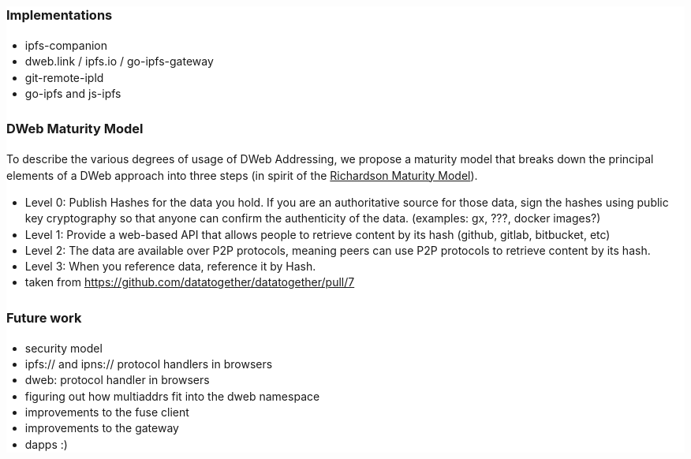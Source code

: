 
### Implementations

- ipfs-companion
- dweb.link / ipfs.io / go-ipfs-gateway
- git-remote-ipld
- go-ipfs and js-ipfs


### DWeb Maturity Model

To describe the various degrees of usage of DWeb Addressing, we propose a maturity model
that breaks down the principal elements of a DWeb approach into three steps
(in spirit of the [Richardson Maturity Model](https://www.martinfowler.com/articles/richardsonMaturityModel.html)).

- Level 0: Publish Hashes for the data you hold. If you are an authoritative source for those data, sign the hashes using public key cryptography so that anyone can confirm the authenticity of the data. (examples: gx, ???, docker images?)
- Level 1: Provide a web-based API that allows people to retrieve content by its hash (github, gitlab, bitbucket, etc)
- Level 2: The data are available over P2P protocols, meaning peers can use P2P protocols to retrieve content by its hash.
- Level 3: When you reference data, reference it by Hash.
- taken from https://github.com/datatogether/datatogether/pull/7


### Future work

- security model
- ipfs:// and ipns:// protocol handlers in browsers
- dweb: protocol handler in browsers
- figuring out how multiaddrs fit into the dweb namespace
- improvements to the fuse client
- improvements to the gateway
- dapps :)

